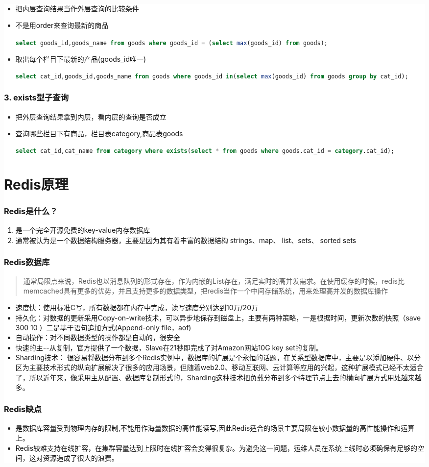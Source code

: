 * 把内层查询结果当作外层查询的比较条件

* 不是用order来查询最新的商品

  ```sql
  select goods_id,goods_name from goods where goods_id = (select max(goods_id) from goods);
  ```

* 取出每个栏目下最新的产品(goods_id唯一)

  ```sql
  select cat_id,goods_id,goods_name from goods where goods_id in(select max(goods_id) from goods group by cat_id);
  ```

### 3. exists型子查询

* 把外层查询结果拿到内层，看内层的查询是否成立

* 查询哪些栏目下有商品，栏目表category,商品表goods

  ```sql
  select cat_id,cat_name from category where exists(select * from goods where goods.cat_id = category.cat_id);

  ```




# Redis原理

### Redis是什么？

1. 是一个完全开源免费的key-value内存数据库 
2. 通常被认为是一个数据结构服务器，主要是因为其有着丰富的数据结构 strings、map、 list、sets、 sorted sets

### Redis数据库

> ​	通常局限点来说，Redis也以消息队列的形式存在，作为内嵌的List存在，满足实时的高并发需求。在使用缓存的时候，redis比memcached具有更多的优势，并且支持更多的数据类型，把redis当作一个中间存储系统，用来处理高并发的数据库操作

- 速度快：使用标准C写，所有数据都在内存中完成，读写速度分别达到10万/20万 
- 持久化：对数据的更新采用Copy-on-write技术，可以异步地保存到磁盘上，主要有两种策略，一是根据时间，更新次数的快照（save 300 10 ）二是基于语句追加方式(Append-only file，aof) 
- 自动操作：对不同数据类型的操作都是自动的，很安全 
- 快速的主--从复制，官方提供了一个数据，Slave在21秒即完成了对Amazon网站10G key set的复制。 
- Sharding技术： 很容易将数据分布到多个Redis实例中，数据库的扩展是个永恒的话题，在关系型数据库中，主要是以添加硬件、以分区为主要技术形式的纵向扩展解决了很多的应用场景，但随着web2.0、移动互联网、云计算等应用的兴起，这种扩展模式已经不太适合了，所以近年来，像采用主从配置、数据库复制形式的，Sharding这种技术把负载分布到多个特理节点上去的横向扩展方式用处越来越多。

### Redis缺点

- 是数据库容量受到物理内存的限制,不能用作海量数据的高性能读写,因此Redis适合的场景主要局限在较小数据量的高性能操作和运算上。
- Redis较难支持在线扩容，在集群容量达到上限时在线扩容会变得很复杂。为避免这一问题，运维人员在系统上线时必须确保有足够的空间，这对资源造成了很大的浪费。